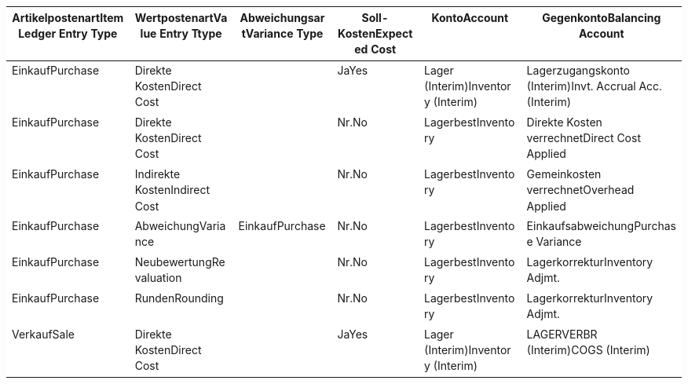 |<span data-ttu-id="1d7c9-108">**Artikelpostenart**</span><span class="sxs-lookup"><span data-stu-id="1d7c9-108">**Item Ledger Entry Type**</span></span>|<span data-ttu-id="1d7c9-109">**Wertpostenart**</span><span class="sxs-lookup"><span data-stu-id="1d7c9-109">**Value Entry Ttype**</span></span>|<span data-ttu-id="1d7c9-110">**Abweichungsart**</span><span class="sxs-lookup"><span data-stu-id="1d7c9-110">**Variance Type**</span></span>|<span data-ttu-id="1d7c9-111">**Soll-Kosten**</span><span class="sxs-lookup"><span data-stu-id="1d7c9-111">**Expected Cost**</span></span>|<span data-ttu-id="1d7c9-112">**Konto**</span><span class="sxs-lookup"><span data-stu-id="1d7c9-112">**Account**</span></span>|<span data-ttu-id="1d7c9-113">**Gegenkonto**</span><span class="sxs-lookup"><span data-stu-id="1d7c9-113">**Balancing Account**</span></span>|  
|--------------------------------|--------------------------|-----------------------|-----------------------|-----------------|---------------------------|  
|<span data-ttu-id="1d7c9-114">Einkauf</span><span class="sxs-lookup"><span data-stu-id="1d7c9-114">Purchase</span></span>|<span data-ttu-id="1d7c9-115">Direkte Kosten</span><span class="sxs-lookup"><span data-stu-id="1d7c9-115">Direct Cost</span></span>||<span data-ttu-id="1d7c9-116">Ja</span><span class="sxs-lookup"><span data-stu-id="1d7c9-116">Yes</span></span>|<span data-ttu-id="1d7c9-117">Lager (Interim)</span><span class="sxs-lookup"><span data-stu-id="1d7c9-117">Inventory  (Interim)</span></span>|<span data-ttu-id="1d7c9-118">Lagerzugangskonto (Interim)</span><span class="sxs-lookup"><span data-stu-id="1d7c9-118">Invt. Accrual Acc. (Interim)</span></span>|  
|<span data-ttu-id="1d7c9-119">Einkauf</span><span class="sxs-lookup"><span data-stu-id="1d7c9-119">Purchase</span></span>|<span data-ttu-id="1d7c9-120">Direkte Kosten</span><span class="sxs-lookup"><span data-stu-id="1d7c9-120">Direct Cost</span></span>||<span data-ttu-id="1d7c9-121">Nr.</span><span class="sxs-lookup"><span data-stu-id="1d7c9-121">No</span></span>|<span data-ttu-id="1d7c9-122">Lagerbest</span><span class="sxs-lookup"><span data-stu-id="1d7c9-122">Inventory</span></span>|<span data-ttu-id="1d7c9-123">Direkte Kosten verrechnet</span><span class="sxs-lookup"><span data-stu-id="1d7c9-123">Direct Cost Applied</span></span>|  
|<span data-ttu-id="1d7c9-124">Einkauf</span><span class="sxs-lookup"><span data-stu-id="1d7c9-124">Purchase</span></span>|<span data-ttu-id="1d7c9-125">Indirekte Kosten</span><span class="sxs-lookup"><span data-stu-id="1d7c9-125">Indirect Cost</span></span>||<span data-ttu-id="1d7c9-126">Nr.</span><span class="sxs-lookup"><span data-stu-id="1d7c9-126">No</span></span>|<span data-ttu-id="1d7c9-127">Lagerbest</span><span class="sxs-lookup"><span data-stu-id="1d7c9-127">Inventory</span></span>|<span data-ttu-id="1d7c9-128">Gemeinkosten verrechnet</span><span class="sxs-lookup"><span data-stu-id="1d7c9-128">Overhead Applied</span></span>|  
|<span data-ttu-id="1d7c9-129">Einkauf</span><span class="sxs-lookup"><span data-stu-id="1d7c9-129">Purchase</span></span>|<span data-ttu-id="1d7c9-130">Abweichung</span><span class="sxs-lookup"><span data-stu-id="1d7c9-130">Variance</span></span>|<span data-ttu-id="1d7c9-131">Einkauf</span><span class="sxs-lookup"><span data-stu-id="1d7c9-131">Purchase</span></span>|<span data-ttu-id="1d7c9-132">Nr.</span><span class="sxs-lookup"><span data-stu-id="1d7c9-132">No</span></span>|<span data-ttu-id="1d7c9-133">Lagerbest</span><span class="sxs-lookup"><span data-stu-id="1d7c9-133">Inventory</span></span>|<span data-ttu-id="1d7c9-134">Einkaufsabweichung</span><span class="sxs-lookup"><span data-stu-id="1d7c9-134">Purchase Variance</span></span>|  
|<span data-ttu-id="1d7c9-135">Einkauf</span><span class="sxs-lookup"><span data-stu-id="1d7c9-135">Purchase</span></span>|<span data-ttu-id="1d7c9-136">Neubewertung</span><span class="sxs-lookup"><span data-stu-id="1d7c9-136">Revaluation</span></span>||<span data-ttu-id="1d7c9-137">Nr.</span><span class="sxs-lookup"><span data-stu-id="1d7c9-137">No</span></span>|<span data-ttu-id="1d7c9-138">Lagerbest</span><span class="sxs-lookup"><span data-stu-id="1d7c9-138">Inventory</span></span>|<span data-ttu-id="1d7c9-139">Lagerkorrektur</span><span class="sxs-lookup"><span data-stu-id="1d7c9-139">Inventory Adjmt.</span></span>|  
|<span data-ttu-id="1d7c9-140">Einkauf</span><span class="sxs-lookup"><span data-stu-id="1d7c9-140">Purchase</span></span>|<span data-ttu-id="1d7c9-141">Runden</span><span class="sxs-lookup"><span data-stu-id="1d7c9-141">Rounding</span></span>||<span data-ttu-id="1d7c9-142">Nr.</span><span class="sxs-lookup"><span data-stu-id="1d7c9-142">No</span></span>|<span data-ttu-id="1d7c9-143">Lagerbest</span><span class="sxs-lookup"><span data-stu-id="1d7c9-143">Inventory</span></span>|<span data-ttu-id="1d7c9-144">Lagerkorrektur</span><span class="sxs-lookup"><span data-stu-id="1d7c9-144">Inventory Adjmt.</span></span>|  
|<span data-ttu-id="1d7c9-145">Verkauf</span><span class="sxs-lookup"><span data-stu-id="1d7c9-145">Sale</span></span>|<span data-ttu-id="1d7c9-146">Direkte Kosten</span><span class="sxs-lookup"><span data-stu-id="1d7c9-146">Direct Cost</span></span>||<span data-ttu-id="1d7c9-147">Ja</span><span class="sxs-lookup"><span data-stu-id="1d7c9-147">Yes</span></span>|<span data-ttu-id="1d7c9-148">Lager (Interim)</span><span class="sxs-lookup"><span data-stu-id="1d7c9-148">Inventory  (Interim)</span></span>|<span data-ttu-id="1d7c9-149">LAGERVERBR (Interim)</span><span class="sxs-lookup"><span data-stu-id="1d7c9-149">COGS (Interim)</span></span>|  